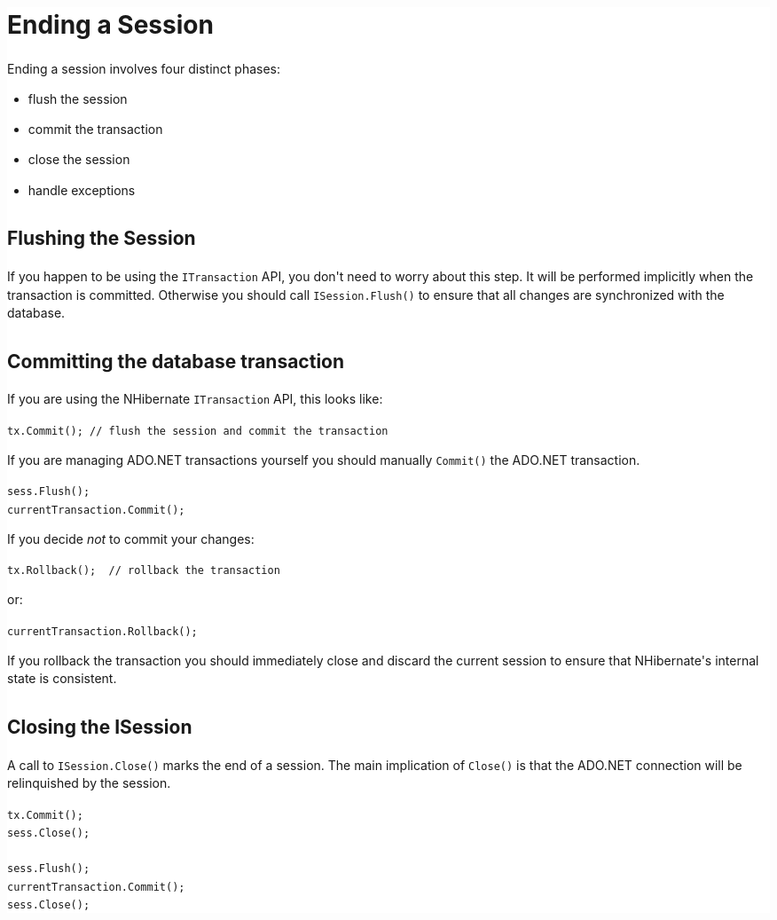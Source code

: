 # Ending a Session

Ending a session involves four distinct phases:

  - flush the session

  - commit the transaction

  - close the session

  - handle exceptions

## Flushing the Session

If you happen to be using the `ITransaction` API, you don't need to
worry about this step. It will be performed implicitly when the
transaction is committed. Otherwise you should call `ISession.Flush()`
to ensure that all changes are synchronized with the database.

## Committing the database transaction

If you are using the NHibernate `ITransaction` API, this looks like:

    tx.Commit(); // flush the session and commit the transaction

If you are managing ADO.NET transactions yourself you should manually
`Commit()` the ADO.NET transaction.

    sess.Flush();
    currentTransaction.Commit();

If you decide *not* to commit your changes:

    tx.Rollback();  // rollback the transaction

or:

    currentTransaction.Rollback();

If you rollback the transaction you should immediately close and discard
the current session to ensure that NHibernate's internal state is
consistent.

## Closing the ISession

A call to `ISession.Close()` marks the end of a session. The main
implication of `Close()` is that the ADO.NET connection will be
relinquished by the session.

    tx.Commit();
    sess.Close();

    sess.Flush();
    currentTransaction.Commit();
    sess.Close();
